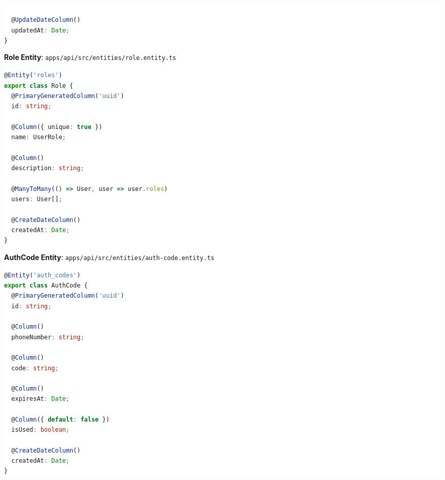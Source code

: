 ```typescript

  @UpdateDateColumn()
  updatedAt: Date;
}
```

**Role Entity**: `apps/api/src/entities/role.entity.ts`

```typescript
@Entity('roles')
export class Role {
  @PrimaryGeneratedColumn('uuid')
  id: string;

  @Column({ unique: true })
  name: UserRole;

  @Column()
  description: string;

  @ManyToMany(() => User, user => user.roles)
  users: User[];

  @CreateDateColumn()
  createdAt: Date;
}
```

**AuthCode Entity**: `apps/api/src/entities/auth-code.entity.ts`

```typescript
@Entity('auth_codes')
export class AuthCode {
  @PrimaryGeneratedColumn('uuid')
  id: string;

  @Column()
  phoneNumber: string;

  @Column()
  code: string;

  @Column()
  expiresAt: Date;

  @Column({ default: false })
  isUsed: boolean;

  @CreateDateColumn()
  createdAt: Date;
}
```
